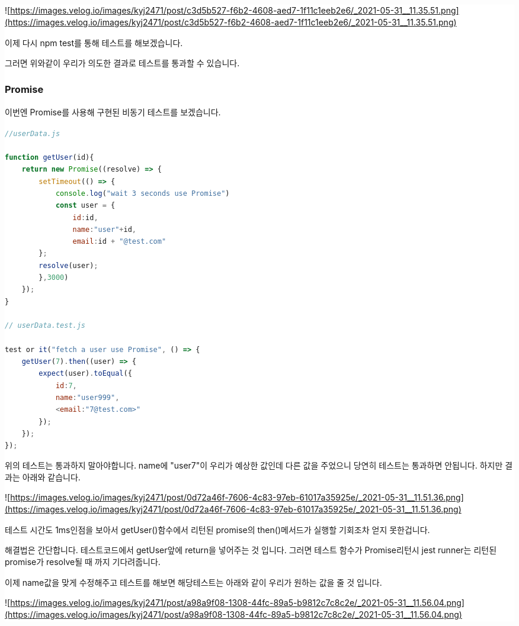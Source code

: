 ![https://images.velog.io/images/kyj2471/post/c3d5b527-f6b2-4608-aed7-1f11c1eeb2e6/_2021-05-31__11.35.51.png](https://images.velog.io/images/kyj2471/post/c3d5b527-f6b2-4608-aed7-1f11c1eeb2e6/_2021-05-31__11.35.51.png)

이제 다시 npm test를 통해 테스트를 해보겠습니다.

그러면 위와같이 우리가 의도한 결과로 테스트를 통과할 수 있습니다.

### Promise

이번엔 Promise를 사용해 구현된 비동기 테스트를 보겠습니다.

```jsx
//userData.js

function getUser(id){
	return new Promise((resolve) => {
		setTimeout(() => {
			console.log("wait 3 seconds use Promise")
			const user = {
				id:id,
				name:"user"+id,
				email:id + "@test.com"
		};
		resolve(user);
		},3000)
	});
}

// userData.test.js

test or it("fetch a user use Promise", () => {
	getUser(7).then((user) => {
		expect(user).toEqual({
			id:7,
			name:"user999",
			<email:"7@test.com>"
		});
	});
});

```

위의 테스트는 통과하지 말아야합니다. name에 "user7"이 우리가 예상한 값인데 다른 값을 주었으니 당연히 테스트는 통과하면 안됩니다. 하지만 결과는 아래와 같습니다.

![https://images.velog.io/images/kyj2471/post/0d72a46f-7606-4c83-97eb-61017a35925e/_2021-05-31__11.51.36.png](https://images.velog.io/images/kyj2471/post/0d72a46f-7606-4c83-97eb-61017a35925e/_2021-05-31__11.51.36.png)

테스트 시간도 1ms인점을 보아서 getUser()함수에서 리턴된 promise의 then()메서드가 실행할 기회조차 얻지 못한겁니다.

해결법은 간단합니다. 테스트코드에서 getUser앞에 return을 넣어주는 것 입니다. 그러면 테스트 함수가 Promise리턴시 jest runner는 리턴된 promise가 resolve될 때 까지 기다려줍니다.

이제 name값을 맞게 수정해주고 테스트를 해보면 해당테스트는 아래와 같이 우리가 원하는 값을 줄 것 입니다.

![https://images.velog.io/images/kyj2471/post/a98a9f08-1308-44fc-89a5-b9812c7c8c2e/_2021-05-31__11.56.04.png](https://images.velog.io/images/kyj2471/post/a98a9f08-1308-44fc-89a5-b9812c7c8c2e/_2021-05-31__11.56.04.png)
